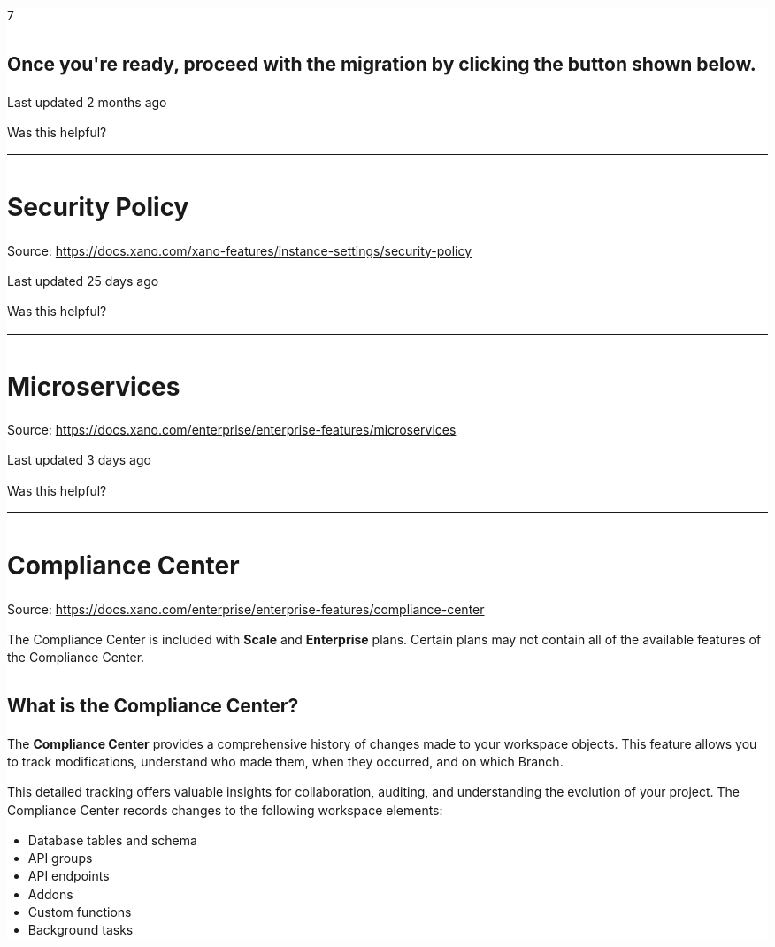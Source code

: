 7

## Once you're ready, proceed with the migration by clicking the button shown below.

Last updated 2 months ago

Was this helpful?

---


# Security Policy

Source: https://docs.xano.com/xano-features/instance-settings/security-policy

Last updated 25 days ago

Was this helpful?

---


# Microservices

Source: https://docs.xano.com/enterprise/enterprise-features/microservices

Last updated 3 days ago

Was this helpful?

---


# Compliance Center

Source: https://docs.xano.com/enterprise/enterprise-features/compliance-center

The Compliance Center is included with **Scale** and **Enterprise** plans. Certain plans may not contain all of the available features of the Compliance Center.

## What is the Compliance Center?

The **Compliance Center** provides a comprehensive history of changes made to your workspace objects. This feature allows you to track modifications, understand who made them, when they occurred, and on which Branch.

This detailed tracking offers valuable insights for collaboration, auditing, and understanding the evolution of your project. The Compliance Center records changes to the following workspace elements:

* Database tables and schema
* API groups
* API endpoints
* Addons
* Custom functions
* Background tasks
